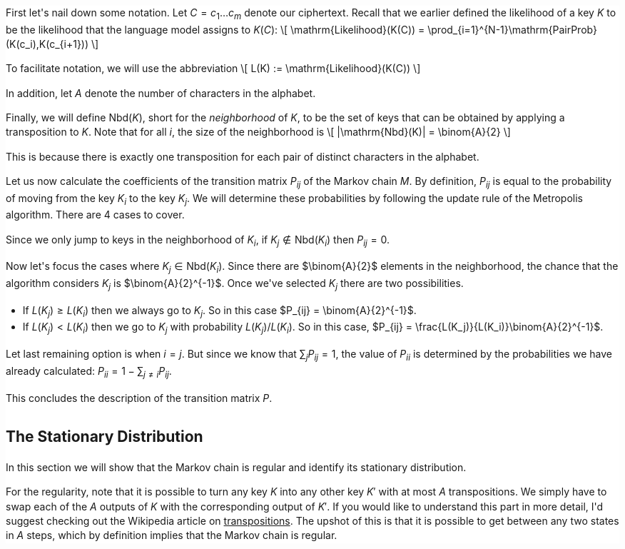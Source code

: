 First let's nail down some notation. Let $C=c_1\dots c_m$ denote our ciphertext. Recall that we earlier defined the likelihood of a key $K$ to be the likelihood that the language model assigns to $K(C)$:
\\[
    \mathrm{Likelihood}(K(C)) = \\prod_{i=1}^{N-1}\mathrm{PairProb}(K(c_i),K(c_{i+1}))
\\]

To facilitate notation, we will use the abbreviation
\\[
    L(K) := \mathrm{Likelihood}(K(C))
\\]

In addition, let $A$ denote the number of characters in the alphabet.

Finally, we will define $\mathrm{Nbd}(K)$, short for the _neighborhood_ of $K$, to be the set of keys that can be obtained by applying a transposition to $K$. Note that for all $i$, the size of the neighborhood is
\\[
    |\mathrm{Nbd}(K)| = \binom{A}{2}
\\]

This is because there is exactly one transposition for each pair of distinct characters in the alphabet.

Let us now calculate the coefficients of the transition matrix $P_{ij}$ of the Markov chain $M$. By definition, $P_{ij}$ is equal to the probability of moving from the key $K_i$ to the key $K_j$. We will determine these probabilities by following the update rule of the Metropolis algorithm. There are 4 cases to cover.

Since we only jump to keys in the neighborhood of $K_i$, if $K_j \notin \mathrm{Nbd}(K_i)$ then $P_{ij} = 0$.

Now let's focus the cases where $K_j \in \mathrm{Nbd}(K_i)$. Since there are $\binom{A}{2}$ elements in the neighborhood, the chance that the algorithm considers $K_j$ is $\binom{A}{2}^{-1}$. Once we've selected $K_j$ there are two possibilities.
* If $L(K_j) \geq L(K_i)$ then we always go to $K_j$. So in this case $P_{ij} = \binom{A}{2}^{-1}$.
* If $L(K_j) < L(K_i)$ then we go to $K_j$ with probability $L(K_j) / L(K_i)$. So in this case, $P_{ij} = \frac{L(K_j)}{L(K_i)}\binom{A}{2}^{-1}$.

Let last remaining option is when $i=j$. But since we know that $\sum_jP_{ij} = 1$, the value of $P_{ii}$ is determined by the probabilities we have already calculated: $P_{ii} = 1 - \sum_{j\neq i}P_{ij}$.

This concludes the description of the transition matrix $P$.

## The Stationary Distribution
In this section we will show that the Markov chain is regular and identify its stationary distribution. 

For the regularity, note that it is possible to turn any key $K$ into any other key $K'$ with at most $A$ transpositions. We simply have to swap each of the $A$ outputs of $K$ with the corresponding output of $K'$. If you would like to understand this part in more detail, I'd suggest checking out the Wikipedia article on [transpositions](https://en.wikipedia.org/wiki/Cyclic_permutation#Transpositions). The upshot of this is that it is possible to get between any two states in $A$ steps, which by definition implies that the Markov chain is regular.
